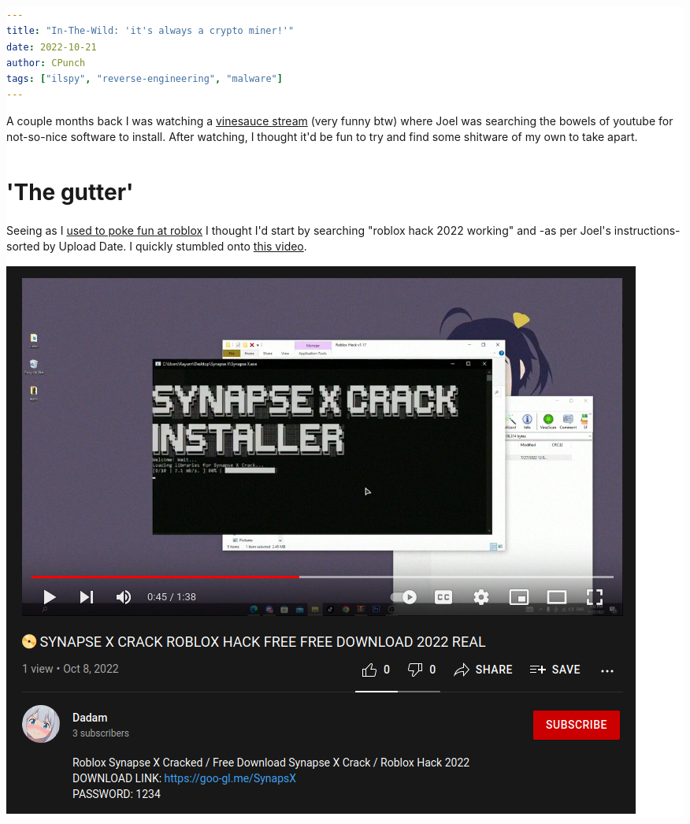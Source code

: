 ```yaml
---
title: "In-The-Wild: 'it's always a crypto miner!'"
date: 2022-10-21
author: CPunch
tags: ["ilspy", "reverse-engineering", "malware"]
---
```


A couple months back I was watching a [vinesauce stream](https://youtu.be/SNK74ecgFKg?t=381) (very funny btw) where Joel was searching the bowels of youtube for not-so-nice software to install. After watching, I thought it'd be fun to try and find some shitware of my own to take apart.

# 'The gutter'

Seeing as I [used to poke fun at roblox](/pages/manipulating-lua-vms-1/) I thought I'd start by searching "roblox hack 2022 working" and -as per Joel's instructions- sorted by Upload Date. I quickly stumbled onto [this video](https://www.youtube.com/watch?v=W1I9ar1Z3hI).

![](synapse.png)
